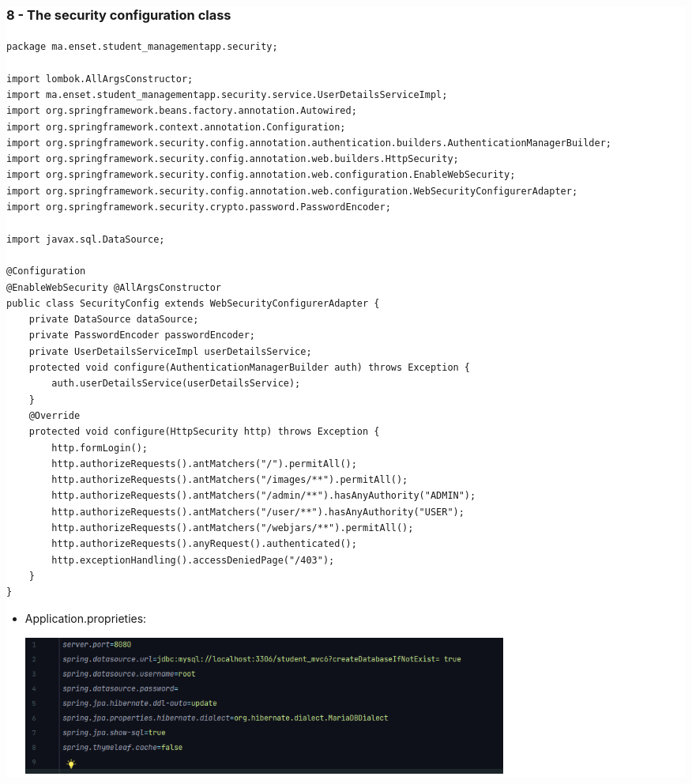 ### 8 - The security configuration class
```java=10
package ma.enset.student_managementapp.security;

import lombok.AllArgsConstructor;
import ma.enset.student_managementapp.security.service.UserDetailsServiceImpl;
import org.springframework.beans.factory.annotation.Autowired;
import org.springframework.context.annotation.Configuration;
import org.springframework.security.config.annotation.authentication.builders.AuthenticationManagerBuilder;
import org.springframework.security.config.annotation.web.builders.HttpSecurity;
import org.springframework.security.config.annotation.web.configuration.EnableWebSecurity;
import org.springframework.security.config.annotation.web.configuration.WebSecurityConfigurerAdapter;
import org.springframework.security.crypto.password.PasswordEncoder;

import javax.sql.DataSource;

@Configuration
@EnableWebSecurity @AllArgsConstructor
public class SecurityConfig extends WebSecurityConfigurerAdapter {
    private DataSource dataSource;
    private PasswordEncoder passwordEncoder;
    private UserDetailsServiceImpl userDetailsService;
    protected void configure(AuthenticationManagerBuilder auth) throws Exception {
        auth.userDetailsService(userDetailsService);
    }
    @Override
    protected void configure(HttpSecurity http) throws Exception {
        http.formLogin();
        http.authorizeRequests().antMatchers("/").permitAll();
        http.authorizeRequests().antMatchers("/images/**").permitAll();
        http.authorizeRequests().antMatchers("/admin/**").hasAnyAuthority("ADMIN");
        http.authorizeRequests().antMatchers("/user/**").hasAnyAuthority("USER");
        http.authorizeRequests().antMatchers("/webjars/**").permitAll();
        http.authorizeRequests().anyRequest().authenticated();
        http.exceptionHandling().accessDeniedPage("/403");
    }
}
```

* Application.proprieties:

  <img width="605" alt="11" src="https://github.com/Abdenaser/Student_managementApp/blob/402447e49b617c74e68e4df4b58ef1b4b4ce6977/src/Screenshots/Application.proprieties.png">
